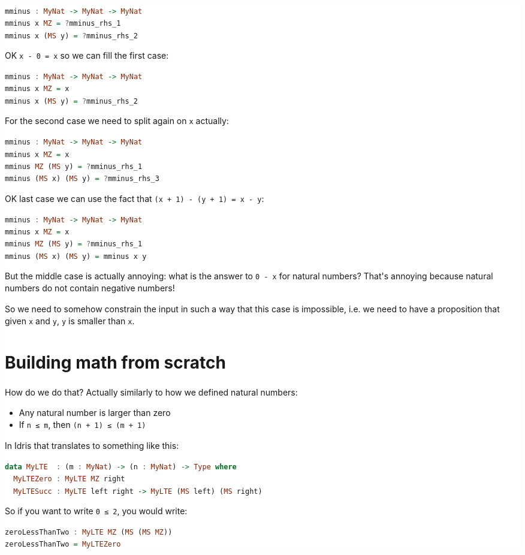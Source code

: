 ```haskell
mminus : MyNat -> MyNat -> MyNat
mminus x MZ = ?mminus_rhs_1
mminus x (MS y) = ?mminus_rhs_2
```

OK `x - 0 = x` so we can fill the first case:

```haskell
mminus : MyNat -> MyNat -> MyNat
mminus x MZ = x
mminus x (MS y) = ?mminus_rhs_2
```

For the second case we need to split again on `x` actually:

```haskell
mminus : MyNat -> MyNat -> MyNat
mminus x MZ = x
mminus MZ (MS y) = ?mminus_rhs_1
mminus (MS x) (MS y) = ?mminus_rhs_3
```

OK last case we can use the fact that `(x + 1) - (y + 1) = x - y`:

```haskell
mminus : MyNat -> MyNat -> MyNat
mminus x MZ = x
mminus MZ (MS y) = ?mminus_rhs_1
mminus (MS x) (MS y) = mminus x y
```

But the middle case is actually annoying: what is the answer to `0 -
x` for natural numbers? That's annoying because natural numbers do not
contain negative numbers!

So we need to somehow constrain the input in such a way that this case
is impossible, i.e. we need to have a proposition that given `x` and
`y`, `y` is smaller than `x`.

# Building math from scratch

How do we do that? Actually similarly to how we defined natural numbers:

 - Any natural number is larger than zero
 - If `n ≤ m`, then `(n + 1) ≤ (m + 1)`

In Idris that translates to something like this:

```haskell
data MyLTE  : (m : MyNat) -> (n : MyNat) -> Type where
  MyLTEZero : MyLTE MZ right
  MyLTESucc : MyLTE left right -> MyLTE (MS left) (MS right)
```

So if you want to write `0 ≤ 2`, you would write:

```haskell
zeroLessThanTwo : MyLTE MZ (MS (MS MZ))
zeroLessThanTwo = MyLTEZero
```
